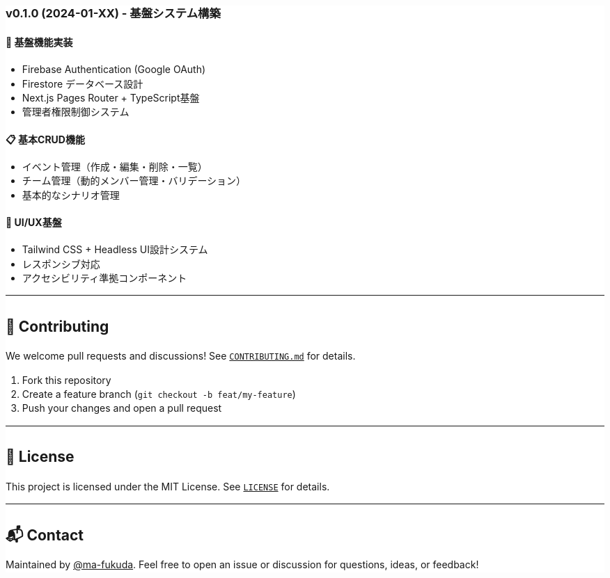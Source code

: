 ### v0.1.0 (2024-01-XX) - 基盤システム構築
#### 🎯 基盤機能実装
- Firebase Authentication (Google OAuth)
- Firestore データベース設計
- Next.js Pages Router + TypeScript基盤
- 管理者権限制御システム

#### 📋 基本CRUD機能
- イベント管理（作成・編集・削除・一覧）
- チーム管理（動的メンバー管理・バリデーション）
- 基本的なシナリオ管理

#### 🎨 UI/UX基盤
- Tailwind CSS + Headless UI設計システム
- レスポンシブ対応
- アクセシビリティ準拠コンポーネント

---

## 🤝 Contributing

We welcome pull requests and discussions!
See [`CONTRIBUTING.md`](./CONTRIBUTING.md) for details.

1. Fork this repository
2. Create a feature branch (`git checkout -b feat/my-feature`)
3. Push your changes and open a pull request

---

## 📄 License

This project is licensed under the MIT License.
See [`LICENSE`](./LICENSE) for details.

---

## 📬 Contact

Maintained by [@ma-fukuda](https://github.com/ma-fukuda-sk).
Feel free to open an issue or discussion for questions, ideas, or feedback!



